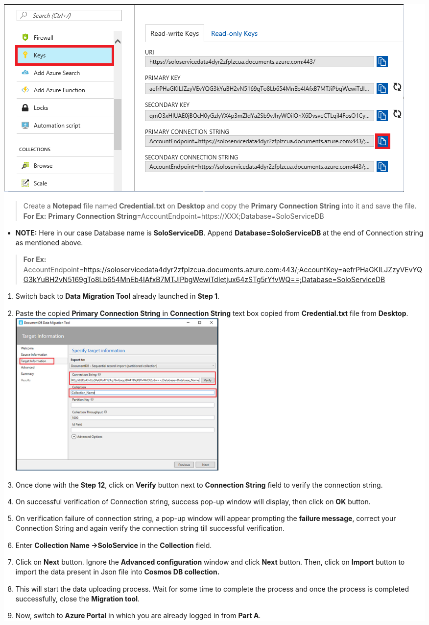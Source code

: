    ![](img/keys.png)
   > Create a **Notepad** file named **Credential.txt** on **Desktop** and copy the **Primary Connection String** into it and save the file.
   >**For Ex:** **Primary Connection String**=AccountEndpoint=https://XXX;Database=SoloServiceDB
   - **NOTE:** Here in our case Database name is **SoloServiceDB**. Append **Database=SoloServiceDB** at the end of Connection string as mentioned above.
   >**For Ex:** AccountEndpoint=https://soloservicedata4dyr2zfplzcua.documents.azure.com:443/;AccountKey=aefrPHaGKlLJZzyVEvYQG3kYuBH2vN5169gTo8Lb654MnEb4IAfxB7MTJiPbgWewiTdIetjux64zSTg5rYfvWQ==;Database=SoloServiceDB
1. Switch back to **Data Migration Tool** already launched in **Step 1**.
1. Paste the copied **Primary Connection String** in **Connection String** text box copied from **Credential.txt** file from **Desktop**.
   ![](img/migration_tool_step.png)

1. Once done with the **Step 12**, click on **Verify** button next to **Connection String** field to verify the connection string.
1. On successful verification of Connection string, success pop-up window will display, then click on **OK** button.
1. On verification failure of connection string, a pop-up window will appear prompting the **failure message**, correct your Connection String and again verify the connection string till successful verification.
1. Enter **Collection Name ->SoloService** in the **Collection** field.
1. Click on **Next** button. Ignore the **Advanced configuration** window and click **Next** button. Then, click on **Import** button to import the data present in Json file into **Cosmos DB collection.**
1. This will start the data uploading process. Wait for some time to complete the process and once the process is completed successfully, close the **Migration tool**.
1. Now, switch to **Azure Portal** in which you are already logged in from **Part A**.